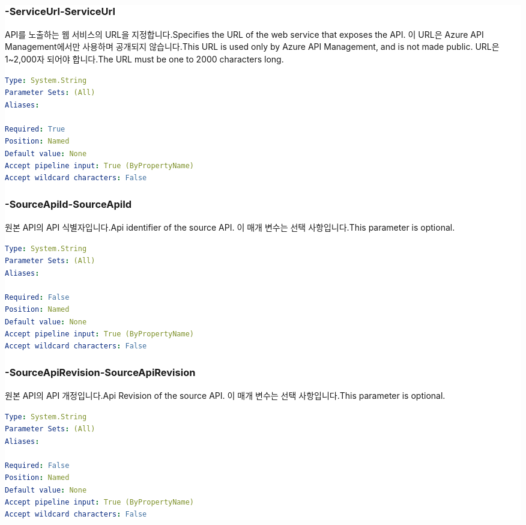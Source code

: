 ### <span data-ttu-id="39201-166">-ServiceUrl</span><span class="sxs-lookup"><span data-stu-id="39201-166">-ServiceUrl</span></span>
<span data-ttu-id="39201-167">API를 노출하는 웹 서비스의 URL을 지정합니다.</span><span class="sxs-lookup"><span data-stu-id="39201-167">Specifies the URL of the web service that exposes the API.</span></span>
<span data-ttu-id="39201-168">이 URL은 Azure API Management에서만 사용하며 공개되지 않습니다.</span><span class="sxs-lookup"><span data-stu-id="39201-168">This URL is used only by Azure API Management, and is not made public.</span></span>
<span data-ttu-id="39201-169">URL은 1~2,000자 되어야 합니다.</span><span class="sxs-lookup"><span data-stu-id="39201-169">The URL must be one to 2000 characters long.</span></span>

```yaml
Type: System.String
Parameter Sets: (All)
Aliases:

Required: True
Position: Named
Default value: None
Accept pipeline input: True (ByPropertyName)
Accept wildcard characters: False
```

### <span data-ttu-id="39201-170">-SourceApiId</span><span class="sxs-lookup"><span data-stu-id="39201-170">-SourceApiId</span></span>
<span data-ttu-id="39201-171">원본 API의 API 식별자입니다.</span><span class="sxs-lookup"><span data-stu-id="39201-171">Api identifier of the source API.</span></span> <span data-ttu-id="39201-172">이 매개 변수는 선택 사항입니다.</span><span class="sxs-lookup"><span data-stu-id="39201-172">This parameter is optional.</span></span>

```yaml
Type: System.String
Parameter Sets: (All)
Aliases:

Required: False
Position: Named
Default value: None
Accept pipeline input: True (ByPropertyName)
Accept wildcard characters: False
```

### <span data-ttu-id="39201-173">-SourceApiRevision</span><span class="sxs-lookup"><span data-stu-id="39201-173">-SourceApiRevision</span></span>
<span data-ttu-id="39201-174">원본 API의 API 개정입니다.</span><span class="sxs-lookup"><span data-stu-id="39201-174">Api Revision of the source API.</span></span> <span data-ttu-id="39201-175">이 매개 변수는 선택 사항입니다.</span><span class="sxs-lookup"><span data-stu-id="39201-175">This parameter is optional.</span></span>

```yaml
Type: System.String
Parameter Sets: (All)
Aliases:

Required: False
Position: Named
Default value: None
Accept pipeline input: True (ByPropertyName)
Accept wildcard characters: False
```

